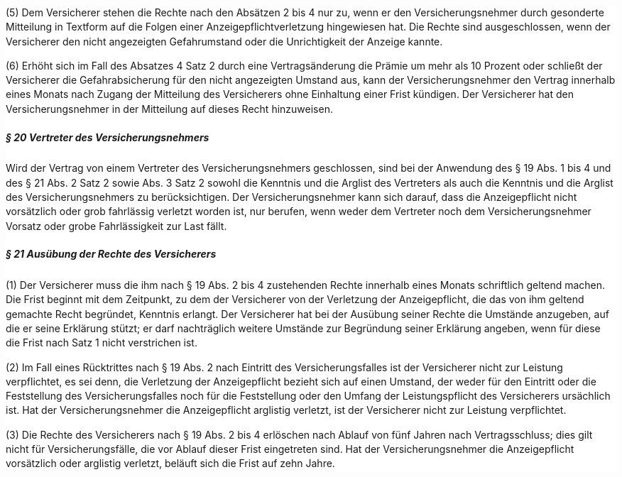 (5) Dem Versicherer stehen die Rechte nach den Absätzen 2 bis 4 nur
zu, wenn er den Versicherungsnehmer durch gesonderte Mitteilung in
Textform auf die Folgen einer Anzeigepflichtverletzung hingewiesen
hat. Die Rechte sind ausgeschlossen, wenn der Versicherer den nicht
angezeigten Gefahrumstand oder die Unrichtigkeit der Anzeige kannte.

(6) Erhöht sich im Fall des Absatzes 4 Satz 2 durch eine
Vertragsänderung die Prämie um mehr als 10 Prozent oder schließt der
Versicherer die Gefahrabsicherung für den nicht angezeigten Umstand
aus, kann der Versicherungsnehmer den Vertrag innerhalb eines Monats
nach Zugang der Mitteilung des Versicherers ohne Einhaltung einer
Frist kündigen. Der Versicherer hat den Versicherungsnehmer in der
Mitteilung auf dieses Recht hinzuweisen.


##### § 20 Vertreter des Versicherungsnehmers

Wird der Vertrag von einem Vertreter des Versicherungsnehmers
geschlossen, sind bei der Anwendung des § 19 Abs. 1 bis 4 und des § 21
Abs. 2 Satz 2 sowie Abs. 3 Satz 2 sowohl die Kenntnis und die Arglist
des Vertreters als auch die Kenntnis und die Arglist des
Versicherungsnehmers zu berücksichtigen. Der Versicherungsnehmer kann
sich darauf, dass die Anzeigepflicht nicht vorsätzlich oder grob
fahrlässig verletzt worden ist, nur berufen, wenn weder dem Vertreter
noch dem Versicherungsnehmer Vorsatz oder grobe Fahrlässigkeit zur
Last fällt.


##### § 21 Ausübung der Rechte des Versicherers

(1) Der Versicherer muss die ihm nach § 19 Abs. 2 bis 4 zustehenden
Rechte innerhalb eines Monats schriftlich geltend machen. Die Frist
beginnt mit dem Zeitpunkt, zu dem der Versicherer von der Verletzung
der Anzeigepflicht, die das von ihm geltend gemachte Recht begründet,
Kenntnis erlangt. Der Versicherer hat bei der Ausübung seiner Rechte
die Umstände anzugeben, auf die er seine Erklärung stützt; er darf
nachträglich weitere Umstände zur Begründung seiner Erklärung angeben,
wenn für diese die Frist nach Satz 1 nicht verstrichen ist.

(2) Im Fall eines Rücktrittes nach § 19 Abs. 2 nach Eintritt des
Versicherungsfalles ist der Versicherer nicht zur Leistung
verpflichtet, es sei denn, die Verletzung der Anzeigepflicht bezieht
sich auf einen Umstand, der weder für den Eintritt oder die
Feststellung des Versicherungsfalles noch für die Feststellung oder
den Umfang der Leistungspflicht des Versicherers ursächlich ist. Hat
der Versicherungsnehmer die Anzeigepflicht arglistig verletzt, ist der
Versicherer nicht zur Leistung verpflichtet.

(3) Die Rechte des Versicherers nach § 19 Abs. 2 bis 4 erlöschen nach
Ablauf von fünf Jahren nach Vertragsschluss; dies gilt nicht für
Versicherungsfälle, die vor Ablauf dieser Frist eingetreten sind. Hat
der Versicherungsnehmer die Anzeigepflicht vorsätzlich oder arglistig
verletzt, beläuft sich die Frist auf zehn Jahre.

